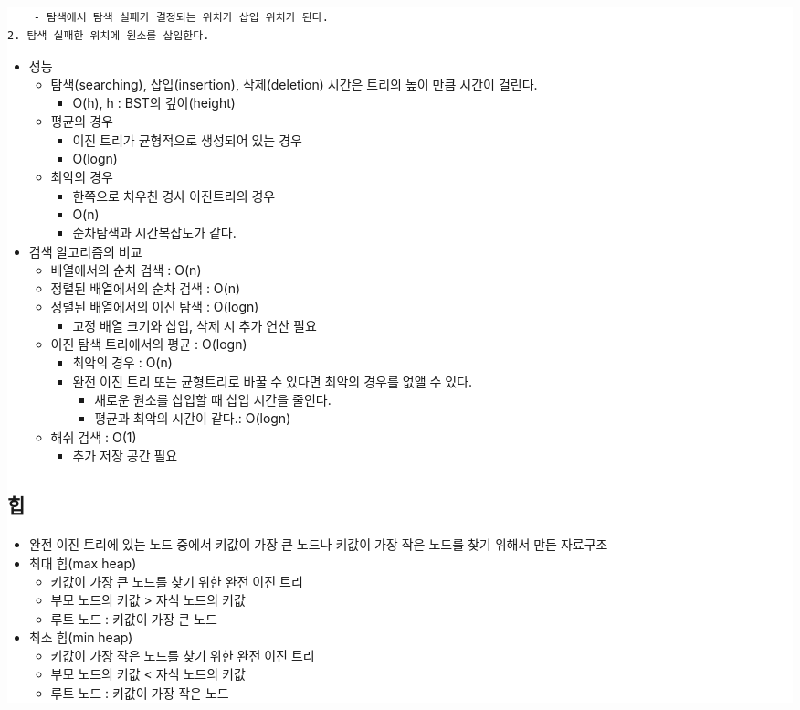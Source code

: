         - 탐색에서 탐색 실패가 결정되는 위치가 삽입 위치가 된다.
    2. 탐색 실패한 위치에 원소를 삽입한다.
* 성능
    * 탐색(searching), 삽입(insertion), 삭제(deletion) 시간은 트리의 높이 만큼 시간이 걸린다.
        * O(h), h : BST의 깊이(height)
    * 평균의 경우
        * 이진 트리가 균형적으로 생성되어 있는 경우
        * O(logn)
    * 최악의 경우
        * 한쪽으로 치우친 경사 이진트리의 경우
        * O(n)
        * 순차탐색과 시간복잡도가 같다.
* 검색 알고리즘의 비교
    * 배열에서의 순차 검색 : O(n)
    * 정렬된 배열에서의 순차 검색 : O(n)
    * 정렬된 배열에서의 이진 탐색 : O(logn)
        - 고정 배열 크기와 삽입, 삭제 시 추가 연산 필요
    * 이진 탐색 트리에서의 평균 : O(logn)
        - 최악의 경우 : O(n)
        - 완전 이진 트리 또는 균형트리로 바꿀 수 있다면 최악의 경우를 없앨 수 있다.
            * 새로운 원소를 삽입할 때 삽입 시간을 줄인다.
            * 평균과 최악의 시간이 같다.: O(logn)
    * 해쉬 검색 : O(1)
        - 추가 저장 공간 필요

## 힙
* 완전 이진 트리에 있는 노드 중에서 키값이 가장 큰 노드나 키값이 가장 작은 노드를 찾기 위해서 만든 자료구조
* 최대 힙(max heap)
    * 키값이 가장 큰 노드를 찾기 위한 완전 이진 트리
    * 부모 노드의 키값 > 자식 노드의 키값
    * 루트 노드 : 키값이 가장 큰 노드
* 최소 힙(min heap)
    * 키값이 가장 작은 노드를 찾기 위한 완전 이진 트리
    * 부모 노드의 키값 < 자식 노드의 키값
    * 루트 노드 : 키값이 가장 작은 노드